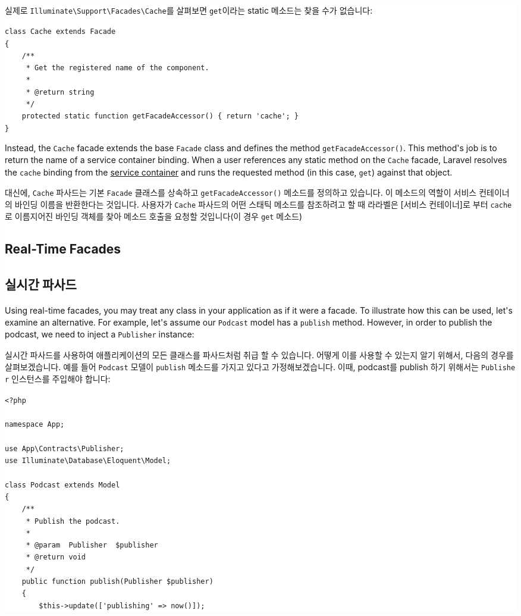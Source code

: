 실제로 `Illuminate\Support\Facades\Cache`를 살펴보면 `get`이라는 static 메소드는 찾을 수가 없습니다:

    class Cache extends Facade
    {
        /**
         * Get the registered name of the component.
         *
         * @return string
         */
        protected static function getFacadeAccessor() { return 'cache'; }
    }

Instead, the `Cache` facade extends the base `Facade` class and defines the method `getFacadeAccessor()`. This method's job is to return the name of a service container binding. When a user references any static method on the `Cache` facade, Laravel resolves the `cache` binding from the [service container](/docs/{{version}}/container) and runs the requested method (in this case, `get`) against that object.

대신에, `Cache` 파사드는 기본 `Facade` 클래스를 상속하고 `getFacadeAccessor()` 메소드를 정의하고 있습니다. 이 메소드의 역할이 서비스 컨테이너의 바인딩 이름을 반환한다는 것입니다. 사용자가 `Cache` 파사드의 어떤 스태틱 메소드를 참조하려고 할 때 라라벨은 [서비스 컨테이너]로 부터 `cache` 로 이름지어진 바인딩 객체를 찾아 메소드 호출을 요청할 것입니다(이 경우 `get` 메소드)

<a name="real-time-facades"></a>
## Real-Time Facades
## 실시간 파사드

Using real-time facades, you may treat any class in your application as if it were a facade. To illustrate how this can be used, let's examine an alternative. For example, let's assume our `Podcast` model has a `publish` method. However, in order to publish the podcast, we need to inject a `Publisher` instance:

실시간 파사드를 사용하여 애플리케이션의 모든 클래스를 파사드처럼 취급 할 수 있습니다. 어떻게 이를 사용할 수 있는지 알기 위해서, 다음의 경우를 살펴보겠습니다. 예를 들어 `Podcast` 모델이 `publish` 메소드를 가지고 있다고 가정해보겠습니다. 이때, podcast를 publish 하기 위해서는 `Publisher` 인스턴스를 주입해야 합니다:

    <?php

    namespace App;

    use App\Contracts\Publisher;
    use Illuminate\Database\Eloquent\Model;

    class Podcast extends Model
    {
        /**
         * Publish the podcast.
         *
         * @param  Publisher  $publisher
         * @return void
         */
        public function publish(Publisher $publisher)
        {
            $this->update(['publishing' => now()]);
